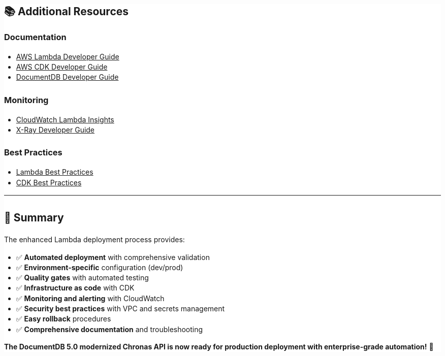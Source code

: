 ## 📚 Additional Resources

### Documentation
- [AWS Lambda Developer Guide](https://docs.aws.amazon.com/lambda/latest/dg/)
- [AWS CDK Developer Guide](https://docs.aws.amazon.com/cdk/latest/guide/)
- [DocumentDB Developer Guide](https://docs.aws.amazon.com/documentdb/latest/developerguide/)

### Monitoring
- [CloudWatch Lambda Insights](https://docs.aws.amazon.com/AmazonCloudWatch/latest/monitoring/Lambda-Insights.html)
- [X-Ray Developer Guide](https://docs.aws.amazon.com/xray/latest/devguide/)

### Best Practices
- [Lambda Best Practices](https://docs.aws.amazon.com/lambda/latest/dg/best-practices.html)
- [CDK Best Practices](https://docs.aws.amazon.com/cdk/latest/guide/best-practices.html)

---

## 🎯 Summary

The enhanced Lambda deployment process provides:

- ✅ **Automated deployment** with comprehensive validation
- ✅ **Environment-specific** configuration (dev/prod)
- ✅ **Quality gates** with automated testing
- ✅ **Infrastructure as code** with CDK
- ✅ **Monitoring and alerting** with CloudWatch
- ✅ **Security best practices** with VPC and secrets management
- ✅ **Easy rollback** procedures
- ✅ **Comprehensive documentation** and troubleshooting

**The DocumentDB 5.0 modernized Chronas API is now ready for production deployment with enterprise-grade automation!** 🚀